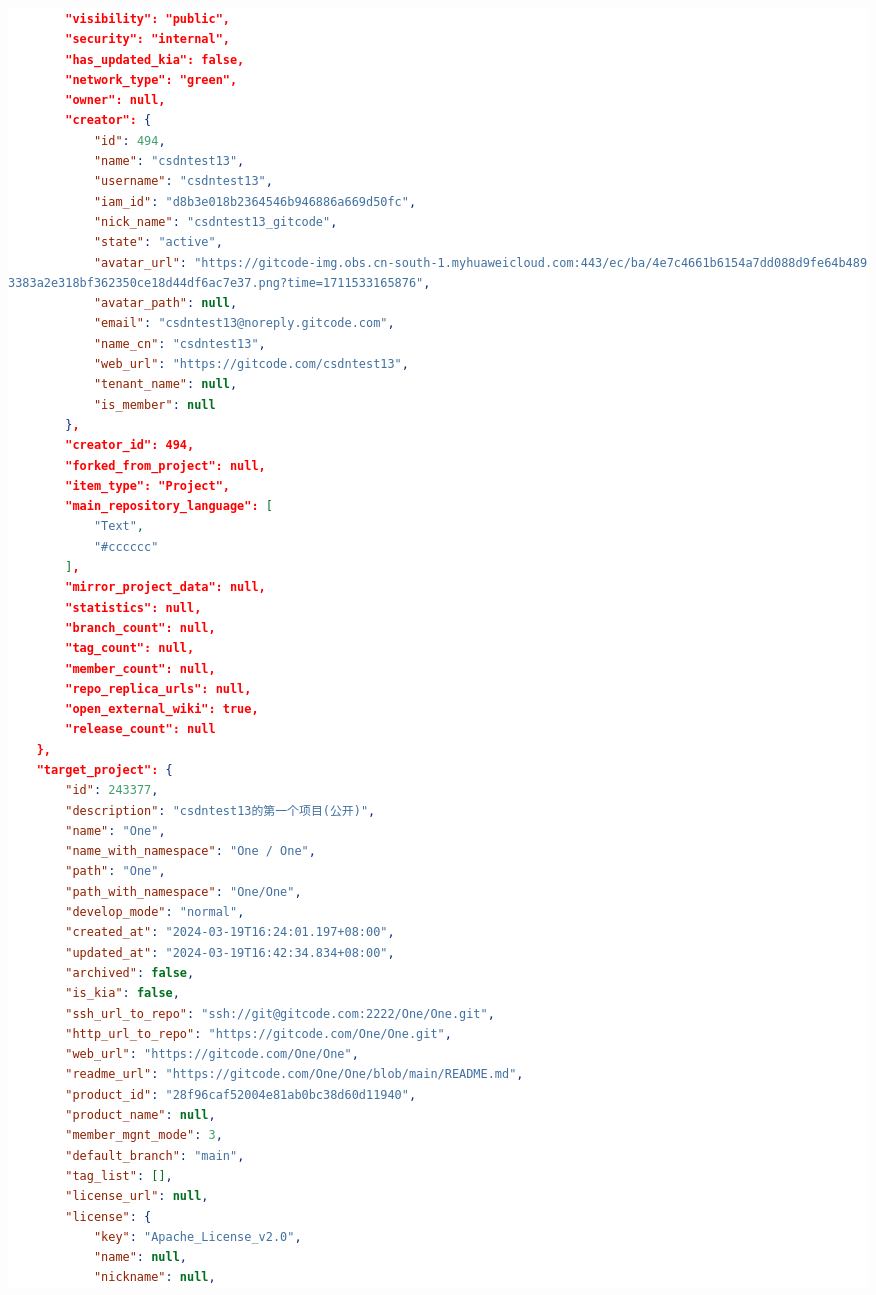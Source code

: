 ```json
        "visibility": "public",
        "security": "internal",
        "has_updated_kia": false,
        "network_type": "green",
        "owner": null,
        "creator": {
            "id": 494,
            "name": "csdntest13",
            "username": "csdntest13",
            "iam_id": "d8b3e018b2364546b946886a669d50fc",
            "nick_name": "csdntest13_gitcode",
            "state": "active",
            "avatar_url": "https://gitcode-img.obs.cn-south-1.myhuaweicloud.com:443/ec/ba/4e7c4661b6154a7dd088d9fe64b4893383a2e318bf362350ce18d44df6ac7e37.png?time=1711533165876",
            "avatar_path": null,
            "email": "csdntest13@noreply.gitcode.com",
            "name_cn": "csdntest13",
            "web_url": "https://gitcode.com/csdntest13",
            "tenant_name": null,
            "is_member": null
        },
        "creator_id": 494,
        "forked_from_project": null,
        "item_type": "Project",
        "main_repository_language": [
            "Text",
            "#cccccc"
        ],
        "mirror_project_data": null,
        "statistics": null,
        "branch_count": null,
        "tag_count": null,
        "member_count": null,
        "repo_replica_urls": null,
        "open_external_wiki": true,
        "release_count": null
    },
    "target_project": {
        "id": 243377,
        "description": "csdntest13的第一个项目(公开)",
        "name": "One",
        "name_with_namespace": "One / One",
        "path": "One",
        "path_with_namespace": "One/One",
        "develop_mode": "normal",
        "created_at": "2024-03-19T16:24:01.197+08:00",
        "updated_at": "2024-03-19T16:42:34.834+08:00",
        "archived": false,
        "is_kia": false,
        "ssh_url_to_repo": "ssh://git@gitcode.com:2222/One/One.git",
        "http_url_to_repo": "https://gitcode.com/One/One.git",
        "web_url": "https://gitcode.com/One/One",
        "readme_url": "https://gitcode.com/One/One/blob/main/README.md",
        "product_id": "28f96caf52004e81ab0bc38d60d11940",
        "product_name": null,
        "member_mgnt_mode": 3,
        "default_branch": "main",
        "tag_list": [],
        "license_url": null,
        "license": {
            "key": "Apache_License_v2.0",
            "name": null,
            "nickname": null,
```